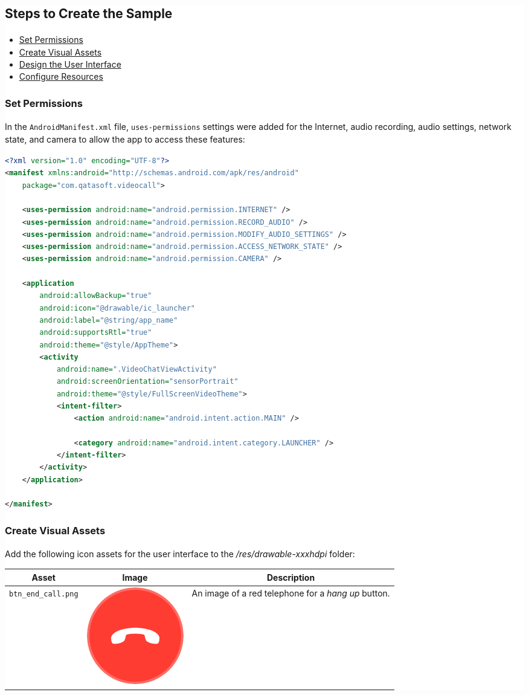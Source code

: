 ## Steps to Create the Sample 

* [Set Permissions](#set-permissions)
* [Create Visual Assets](#create-visual-assets)
* [Design the User Interface](#design-the-user-interface)
* [Configure Resources](#configure-resources)

### Set Permissions

In the `AndroidManifest.xml` file, `uses-permissions` settings were added for the Internet, audio recording, audio settings, network state, and camera to allow the app to access these features:

```xml
<?xml version="1.0" encoding="UTF-8"?>
<manifest xmlns:android="http://schemas.android.com/apk/res/android"
    package="com.qatasoft.videocall">

    <uses-permission android:name="android.permission.INTERNET" />
    <uses-permission android:name="android.permission.RECORD_AUDIO" />
    <uses-permission android:name="android.permission.MODIFY_AUDIO_SETTINGS" />
    <uses-permission android:name="android.permission.ACCESS_NETWORK_STATE" />
    <uses-permission android:name="android.permission.CAMERA" />

    <application
        android:allowBackup="true"
        android:icon="@drawable/ic_launcher"
        android:label="@string/app_name"
        android:supportsRtl="true"
        android:theme="@style/AppTheme">
        <activity
            android:name=".VideoChatViewActivity"
            android:screenOrientation="sensorPortrait"
            android:theme="@style/FullScreenVideoTheme">
            <intent-filter>
                <action android:name="android.intent.action.MAIN" />

                <category android:name="android.intent.category.LAUNCHER" />
            </intent-filter>
        </activity>
    </application>

</manifest>
```

### Create Visual Assets
Add the following icon assets for the user interface to the */res/drawable-xxxhdpi* folder:

Asset|Image|Description                                       
---|---|---
`btn_end_call.png`|![app/src/main/res/drawable-xxxhdpi/](app/src/main/res/drawable-xxxhdpi/btn_end_call.png)|An image of a red telephone for a *hang up* button.